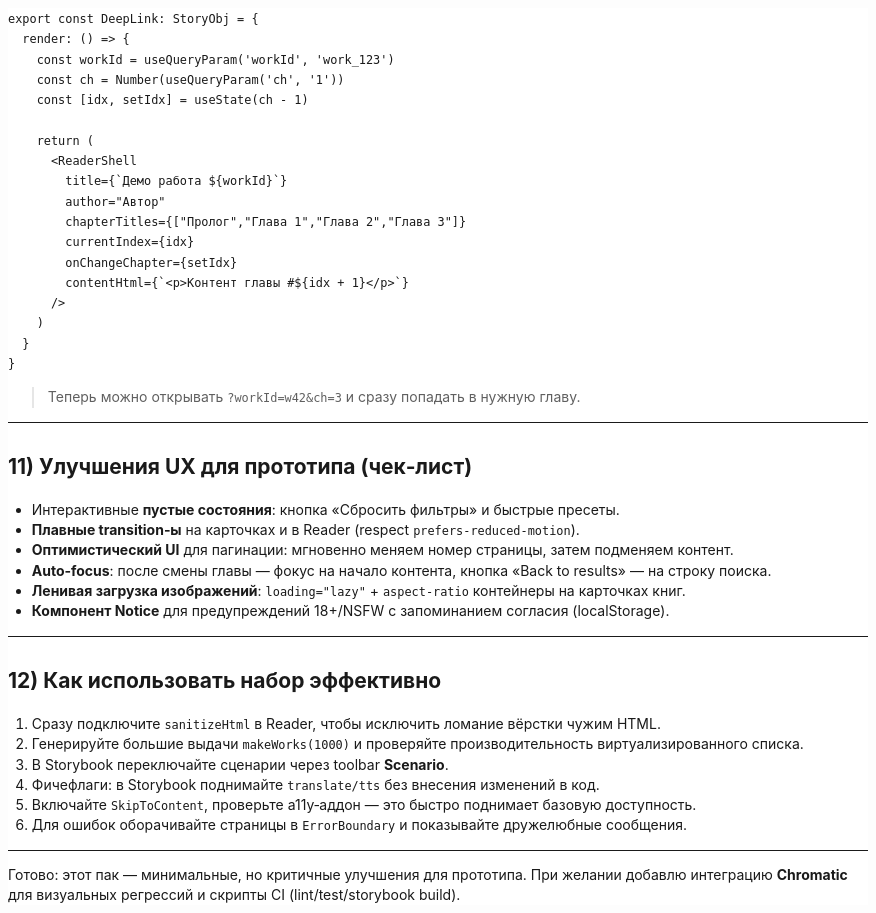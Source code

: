 ```tsx
export const DeepLink: StoryObj = {
  render: () => {
    const workId = useQueryParam('workId', 'work_123')
    const ch = Number(useQueryParam('ch', '1'))
    const [idx, setIdx] = useState(ch - 1)

    return (
      <ReaderShell
        title={`Демо работа ${workId}`}
        author="Автор"
        chapterTitles={["Пролог","Глава 1","Глава 2","Глава 3"]}
        currentIndex={idx}
        onChangeChapter={setIdx}
        contentHtml={`<p>Контент главы #${idx + 1}</p>`}
      />
    )
  }
}
```

> Теперь можно открывать `?workId=w42&ch=3` и сразу попадать в нужную главу.

---

## 11) Улучшения UX для прототипа (чек‑лист)
- Интерактивные **пустые состояния**: кнопка «Сбросить фильтры» и быстрые пресеты.
- **Плавные transition‑ы** на карточках и в Reader (respect `prefers-reduced-motion`).
- **Оптимистический UI** для пагинации: мгновенно меняем номер страницы, затем подменяем контент.
- **Auto‑focus**: после смены главы — фокус на начало контента, кнопка «Back to results» — на строку поиска.
- **Ленивая загрузка изображений**: `loading="lazy"` + `aspect-ratio` контейнеры на карточках книг.
- **Компонент Notice** для предупреждений 18+/NSFW с запоминанием согласия (localStorage).

---

## 12) Как использовать набор эффективно
1) Сразу подключите `sanitizeHtml` в Reader, чтобы исключить ломание вёрстки чужим HTML.
2) Генерируйте большие выдачи `makeWorks(1000)` и проверяйте производительность виртуализированного списка.
3) В Storybook переключайте сценарии через toolbar **Scenario**.
4) Фичефлаги: в Storybook поднимайте `translate/tts` без внесения изменений в код.
5) Включайте `SkipToContent`, проверьте a11y‑аддон — это быстро поднимает базовую доступность.
6) Для ошибок оборачивайте страницы в `ErrorBoundary` и показывайте дружелюбные сообщения.

---

Готово: этот пак — минимальные, но критичные улучшения для прототипа. При желании добавлю интеграцию **Chromatic** для визуальных регрессий и скрипты CI (lint/test/storybook build).

